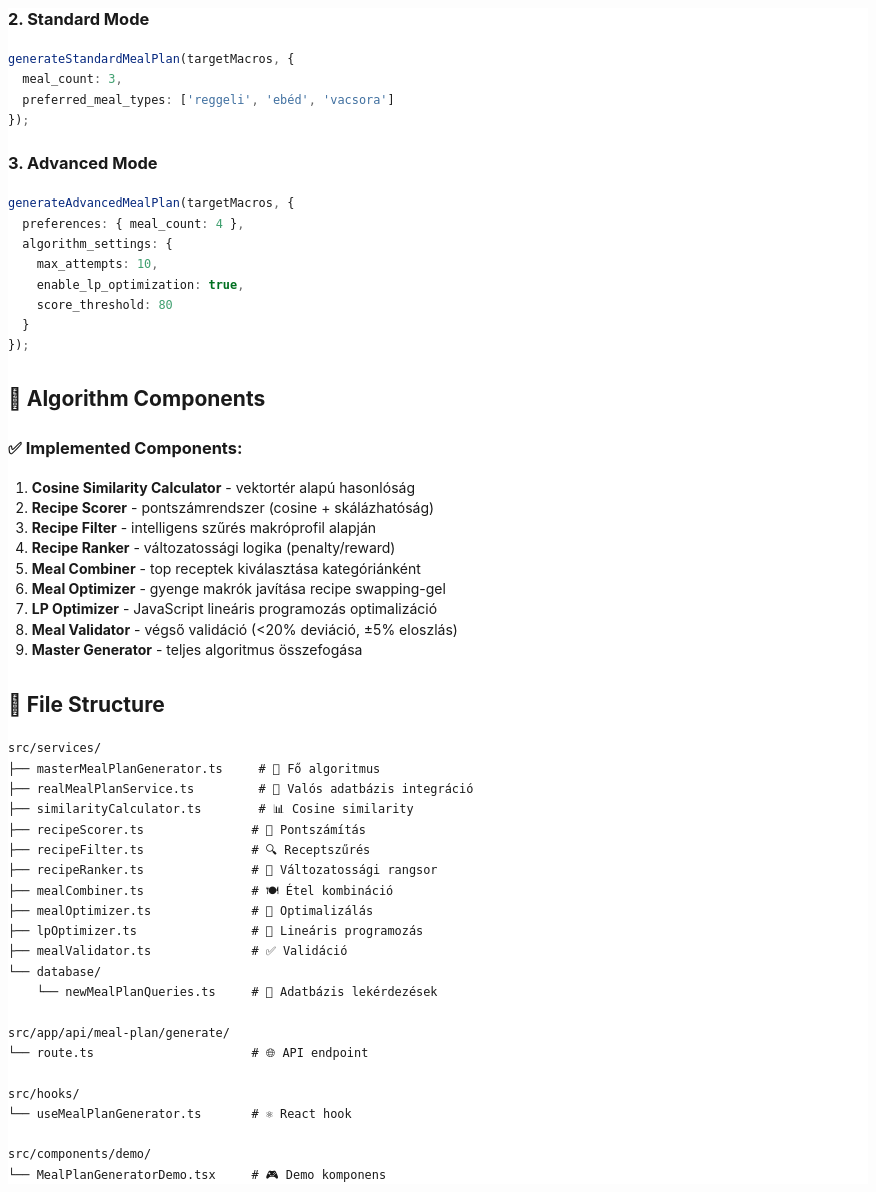 ### 2. Standard Mode
```typescript
generateStandardMealPlan(targetMacros, {
  meal_count: 3,
  preferred_meal_types: ['reggeli', 'ebéd', 'vacsora']
});
```

### 3. Advanced Mode
```typescript
generateAdvancedMealPlan(targetMacros, {
  preferences: { meal_count: 4 },
  algorithm_settings: {
    max_attempts: 10,
    enable_lp_optimization: true,
    score_threshold: 80
  }
});
```

## 🧠 Algorithm Components

### ✅ Implemented Components:
1. **Cosine Similarity Calculator** - vektortér alapú hasonlóság
2. **Recipe Scorer** - pontszámrendszer (cosine + skálázhatóság)
3. **Recipe Filter** - intelligens szűrés makróprofil alapján
4. **Recipe Ranker** - változatossági logika (penalty/reward)
5. **Meal Combiner** - top receptek kiválasztása kategóriánként
6. **Meal Optimizer** - gyenge makrók javítása recipe swapping-gel
7. **LP Optimizer** - JavaScript lineáris programozás optimalizáció
8. **Meal Validator** - végső validáció (<20% deviáció, ±5% eloszlás)
9. **Master Generator** - teljes algoritmus összefogása

## 📁 File Structure

```
src/services/
├── masterMealPlanGenerator.ts     # 🎯 Fő algoritmus
├── realMealPlanService.ts         # 🔌 Valós adatbázis integráció
├── similarityCalculator.ts        # 📊 Cosine similarity
├── recipeScorer.ts               # 🔢 Pontszámítás
├── recipeFilter.ts               # 🔍 Receptszűrés
├── recipeRanker.ts               # 🎲 Változatossági rangsor
├── mealCombiner.ts               # 🍽️ Étel kombináció
├── mealOptimizer.ts              # 🔄 Optimalizálás
├── lpOptimizer.ts                # 🧮 Lineáris programozás
├── mealValidator.ts              # ✅ Validáció
└── database/
    └── newMealPlanQueries.ts     # 💾 Adatbázis lekérdezések

src/app/api/meal-plan/generate/
└── route.ts                      # 🌐 API endpoint

src/hooks/
└── useMealPlanGenerator.ts       # ⚛️ React hook

src/components/demo/
└── MealPlanGeneratorDemo.tsx     # 🎮 Demo komponens
```
